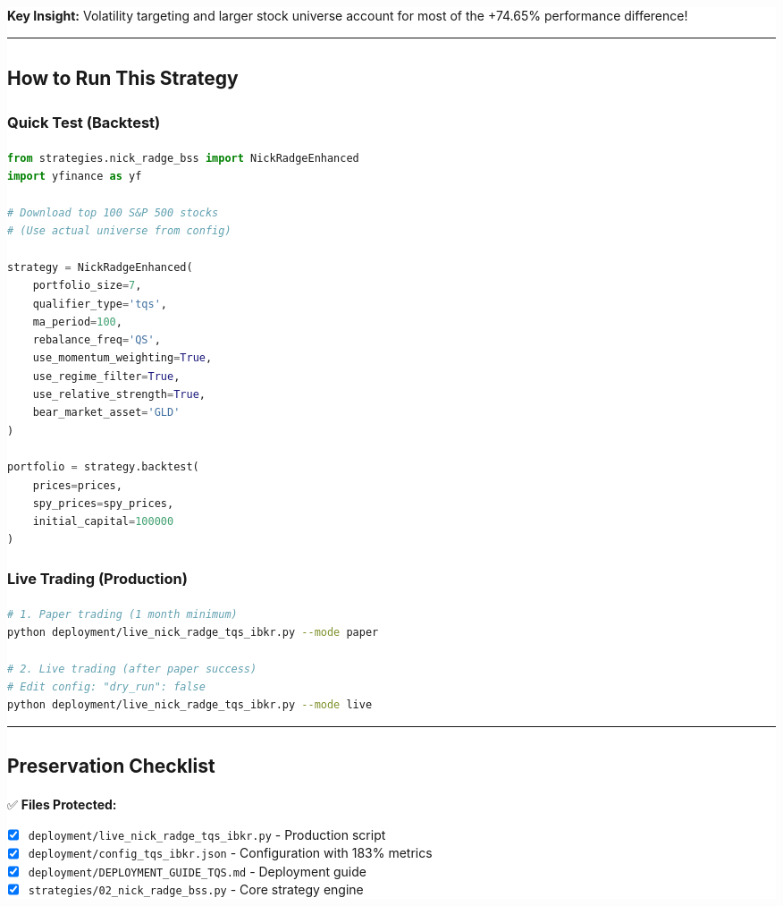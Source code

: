 **Key Insight:** Volatility targeting and larger stock universe account for most of the +74.65% performance difference!

---

## How to Run This Strategy

### Quick Test (Backtest)
```python
from strategies.nick_radge_bss import NickRadgeEnhanced
import yfinance as yf

# Download top 100 S&P 500 stocks
# (Use actual universe from config)

strategy = NickRadgeEnhanced(
    portfolio_size=7,
    qualifier_type='tqs',
    ma_period=100,
    rebalance_freq='QS',
    use_momentum_weighting=True,
    use_regime_filter=True,
    use_relative_strength=True,
    bear_market_asset='GLD'
)

portfolio = strategy.backtest(
    prices=prices,
    spy_prices=spy_prices,
    initial_capital=100000
)
```

### Live Trading (Production)
```bash
# 1. Paper trading (1 month minimum)
python deployment/live_nick_radge_tqs_ibkr.py --mode paper

# 2. Live trading (after paper success)
# Edit config: "dry_run": false
python deployment/live_nick_radge_tqs_ibkr.py --mode live
```

---

## Preservation Checklist

✅ **Files Protected:**
- [x] `deployment/live_nick_radge_tqs_ibkr.py` - Production script
- [x] `deployment/config_tqs_ibkr.json` - Configuration with 183% metrics
- [x] `deployment/DEPLOYMENT_GUIDE_TQS.md` - Deployment guide
- [x] `strategies/02_nick_radge_bss.py` - Core strategy engine
